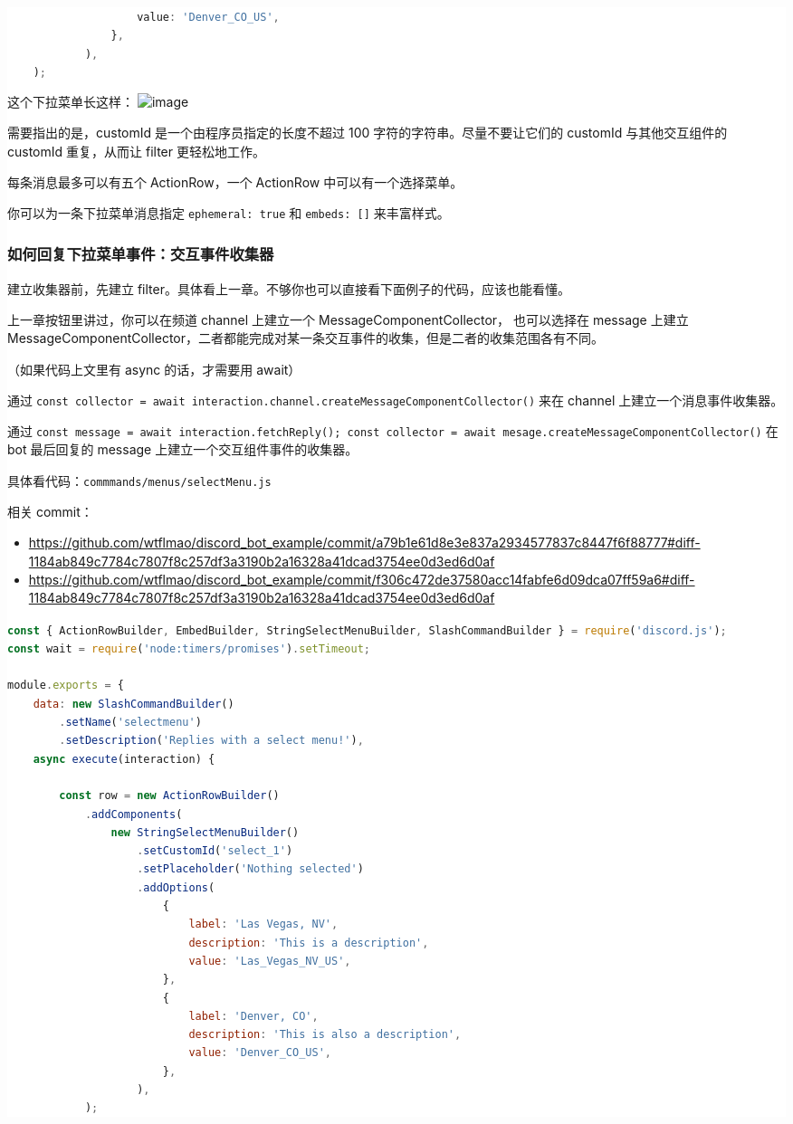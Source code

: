 ```js
                    value: 'Denver_CO_US',
                },
            ),
    );
```

这个下拉菜单长这样：
![image](https://img2022.cnblogs.com/blog/2455224/202211/2455224-20221121130819101-1051976461.png)

需要指出的是，customId 是一个由程序员指定的长度不超过 100 字符的字符串。尽量不要让它们的 customId 与其他交互组件的 customId 重复，从而让 filter 更轻松地工作。

每条消息最多可以有五个 ActionRow，一个 ActionRow 中可以有一个选择菜单。

你可以为一条下拉菜单消息指定 `ephemeral: true` 和 `embeds: []` 来丰富样式。

### 如何回复下拉菜单事件：交互事件收集器

建立收集器前，先建立 filter。具体看上一章。不够你也可以直接看下面例子的代码，应该也能看懂。

上一章按钮里讲过，你可以在频道 channel 上建立一个 MessageComponentCollector， 也可以选择在 message 上建立 MessageComponentCollector，二者都能完成对某一条交互事件的收集，但是二者的收集范围各有不同。

（如果代码上文里有 async 的话，才需要用 await）

通过 `const collector = await interaction.channel.createMessageComponentCollector()` 来在 channel 上建立一个消息事件收集器。

通过 `const message = await interaction.fetchReply(); const collector = await mesage.createMessageComponentCollector()` 在 bot 最后回复的 message 上建立一个交互组件事件的收集器。

具体看代码：`commmands/menus/selectMenu.js`

相关 commit：
- https://github.com/wtflmao/discord_bot_example/commit/a79b1e61d8e3e837a2934577837c8447f6f88777#diff-1184ab849c7784c7807f8c257df3a3190b2a16328a41dcad3754ee0d3ed6d0af
- https://github.com/wtflmao/discord_bot_example/commit/f306c472de37580acc14fabfe6d09dca07ff59a6#diff-1184ab849c7784c7807f8c257df3a3190b2a16328a41dcad3754ee0d3ed6d0af

```js
const { ActionRowBuilder, EmbedBuilder, StringSelectMenuBuilder, SlashCommandBuilder } = require('discord.js');
const wait = require('node:timers/promises').setTimeout;

module.exports = {
    data: new SlashCommandBuilder()
        .setName('selectmenu')
        .setDescription('Replies with a select menu!'),
    async execute(interaction) {

        const row = new ActionRowBuilder()
            .addComponents(
                new StringSelectMenuBuilder()
                    .setCustomId('select_1')
                    .setPlaceholder('Nothing selected')
                    .addOptions(
                        {
                            label: 'Las Vegas, NV',
                            description: 'This is a description',
                            value: 'Las_Vegas_NV_US',
                        },
                        {
                            label: 'Denver, CO',
                            description: 'This is also a description',
                            value: 'Denver_CO_US',
                        },
                    ),
            );
```